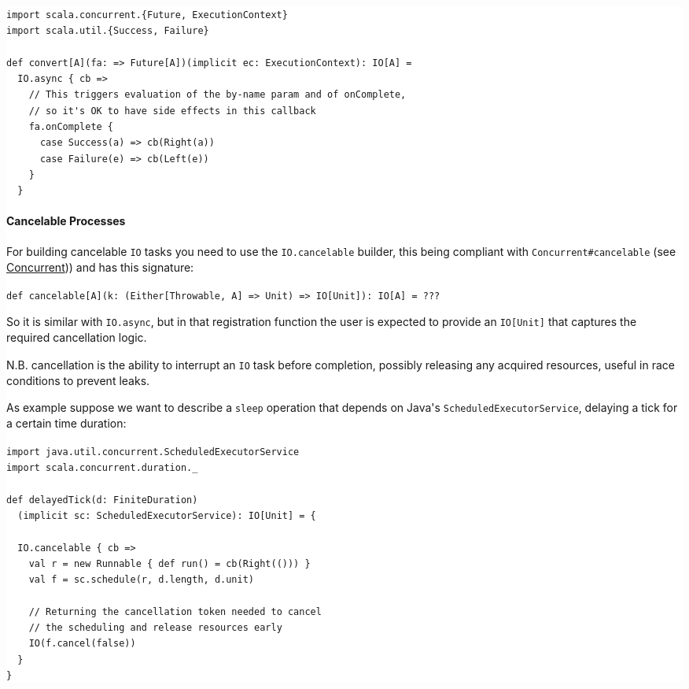 ```tut:silent
import scala.concurrent.{Future, ExecutionContext}
import scala.util.{Success, Failure}

def convert[A](fa: => Future[A])(implicit ec: ExecutionContext): IO[A] =
  IO.async { cb =>
    // This triggers evaluation of the by-name param and of onComplete, 
    // so it's OK to have side effects in this callback
    fa.onComplete {
      case Success(a) => cb(Right(a))
      case Failure(e) => cb(Left(e))
    }
  }
```

#### Cancelable Processes

For building cancelable `IO` tasks you need to use the
`IO.cancelable` builder, this being compliant with
`Concurrent#cancelable` (see [Concurrent](../typeclasses/concurrent.html))) 
and has this signature:

```tut:silent
def cancelable[A](k: (Either[Throwable, A] => Unit) => IO[Unit]): IO[A] = ???
```

So it is similar with `IO.async`, but in that registration function
the user is expected to provide an `IO[Unit]` that captures the
required cancellation logic.

N.B. cancellation is the ability to interrupt an `IO` task before
completion, possibly releasing any acquired resources, useful in race
conditions to prevent leaks.

As example suppose we want to describe a `sleep` operation that
depends on Java's `ScheduledExecutorService`, delaying a tick for a
certain time duration:

```tut:silent
import java.util.concurrent.ScheduledExecutorService
import scala.concurrent.duration._

def delayedTick(d: FiniteDuration)
  (implicit sc: ScheduledExecutorService): IO[Unit] = {
 
  IO.cancelable { cb =>
    val r = new Runnable { def run() = cb(Right(())) }
    val f = sc.schedule(r, d.length, d.unit)
    
    // Returning the cancellation token needed to cancel 
    // the scheduling and release resources early
    IO(f.cancel(false))
  }
}
```
